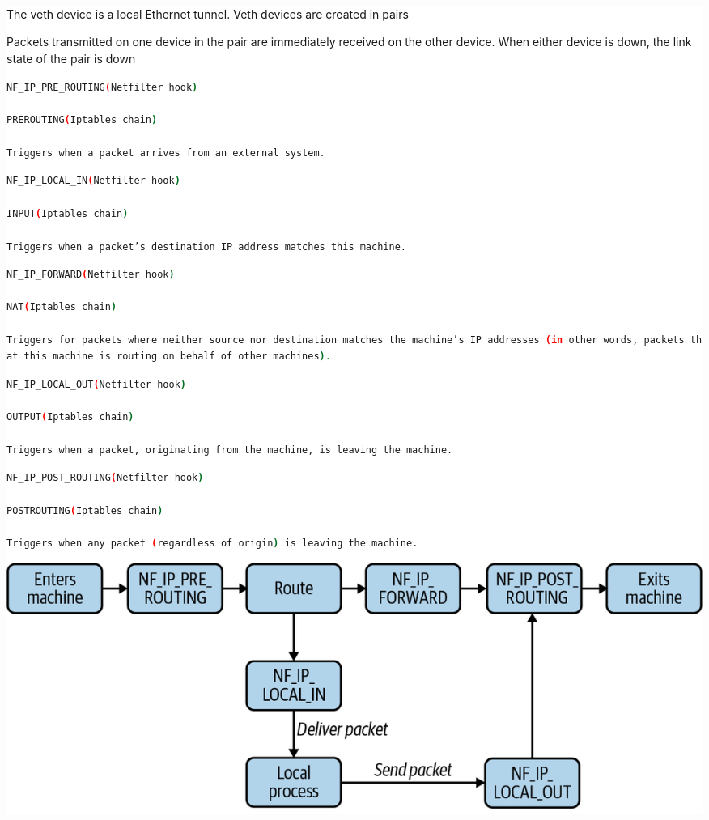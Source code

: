  The veth device is a local Ethernet tunnel. Veth devices are created in pairs

  Packets transmitted on one device in the pair are immediately received on the other device. When either device is down, the link state of the pair is down

```sh
NF_IP_PRE_ROUTING(Netfilter hook)

PREROUTING(Iptables chain)

Triggers when a packet arrives from an external system.
```
```sh
NF_IP_LOCAL_IN(Netfilter hook)

INPUT(Iptables chain)

Triggers when a packet’s destination IP address matches this machine.
```

```sh
NF_IP_FORWARD(Netfilter hook)

NAT(Iptables chain)

Triggers for packets where neither source nor destination matches the machine’s IP addresses (in other words, packets that this machine is routing on behalf of other machines).

```
```sh
NF_IP_LOCAL_OUT(Netfilter hook)

OUTPUT(Iptables chain)

Triggers when a packet, originating from the machine, is leaving the machine.
```

```sh
NF_IP_POST_ROUTING(Netfilter hook)

POSTROUTING(Iptables chain)

Triggers when any packet (regardless of origin) is leaving the machine.

```

![alt text](images/image-89.png)
